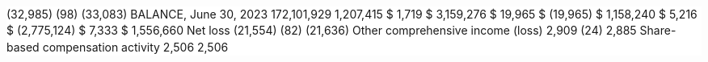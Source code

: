 <td></td>
<td></td>
<td></td>
<td></td>
<td></td>
<td>(32,985)</td>
<td>(98)</td>
<td>(33,083)</td>
</tr>
<tr>
<td>BALANCE, June 30, 2023</td>
<td>172,101,929</td>
<td>1,207,415</td>
<td>$ 1,719</td>
<td>$ 3,159,276</td>
<td>$ 19,965</td>
<td>$ (19,965)</td>
<td>$ 1,158,240</td>
<td>$ 5,216</td>
<td>$ (2,775,124)</td>
<td>$ 7,333</td>
<td>$ 1,556,660</td>
</tr>
<tr>
<td>Net loss</td>
<td></td>
<td></td>
<td></td>
<td></td>
<td></td>
<td></td>
<td>(21,554)</td>
<td></td>
<td></td>
<td>(82)</td>
<td>(21,636)</td>
</tr>
<tr>
<td>Other comprehensive income (loss)</td>
<td></td>
<td></td>
<td></td>
<td></td>
<td></td>
<td></td>
<td></td>
<td>2,909</td>
<td></td>
<td>(24)</td>
<td>2,885</td>
</tr>
<tr>
<td>Share-based compensation activity</td>
<td></td>
<td></td>
<td></td>
<td>2,506</td>
<td></td>
<td></td>
<td></td>
<td></td>
<td></td>
<td></td>
<td>2,506</td>